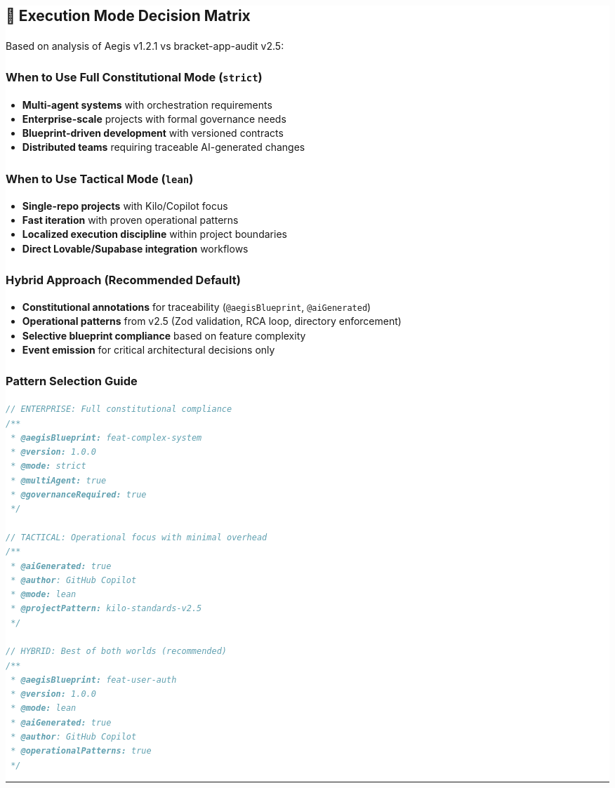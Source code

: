 ## 🎯 **Execution Mode Decision Matrix**

Based on analysis of Aegis v1.2.1 vs bracket-app-audit v2.5:

### When to Use Full Constitutional Mode (`strict`)
- **Multi-agent systems** with orchestration requirements
- **Enterprise-scale** projects with formal governance needs  
- **Blueprint-driven development** with versioned contracts
- **Distributed teams** requiring traceable AI-generated changes

### When to Use Tactical Mode (`lean`) 
- **Single-repo projects** with Kilo/Copilot focus
- **Fast iteration** with proven operational patterns
- **Localized execution discipline** within project boundaries
- **Direct Lovable/Supabase integration** workflows

### Hybrid Approach (Recommended Default)
- **Constitutional annotations** for traceability (`@aegisBlueprint`, `@aiGenerated`)
- **Operational patterns** from v2.5 (Zod validation, RCA loop, directory enforcement)
- **Selective blueprint compliance** based on feature complexity
- **Event emission** for critical architectural decisions only

### Pattern Selection Guide
```ts
// ENTERPRISE: Full constitutional compliance
/**
 * @aegisBlueprint: feat-complex-system
 * @version: 1.0.0
 * @mode: strict
 * @multiAgent: true
 * @governanceRequired: true
 */

// TACTICAL: Operational focus with minimal overhead  
/**
 * @aiGenerated: true
 * @author: GitHub Copilot
 * @mode: lean
 * @projectPattern: kilo-standards-v2.5
 */

// HYBRID: Best of both worlds (recommended)
/**
 * @aegisBlueprint: feat-user-auth
 * @version: 1.0.0  
 * @mode: lean
 * @aiGenerated: true
 * @author: GitHub Copilot
 * @operationalPatterns: true
 */
```

---